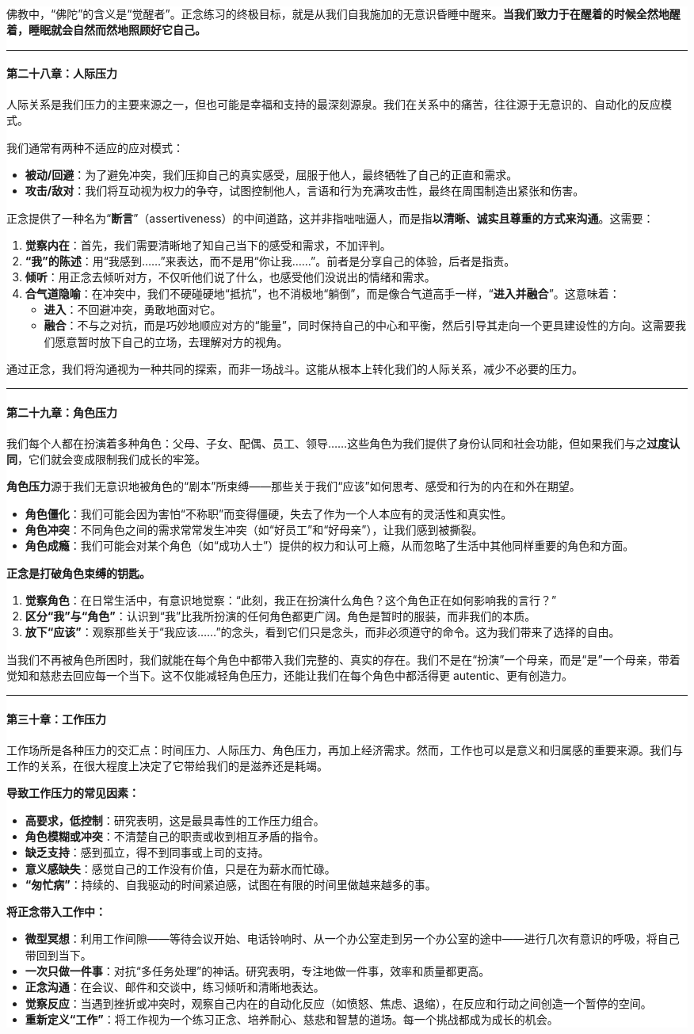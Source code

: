 佛教中，“佛陀”的含义是“觉醒者”。正念练习的终极目标，就是从我们自我施加的无意识昏睡中醒来。**当我们致力于在醒着的时候全然地醒着，睡眠就会自然而然地照顾好它自己。**

---

#### 第二十八章：人际压力

人际关系是我们压力的主要来源之一，但也可能是幸福和支持的最深刻源泉。我们在关系中的痛苦，往往源于无意识的、自动化的反应模式。

我们通常有两种不适应的应对模式：
*   **被动/回避**：为了避免冲突，我们压抑自己的真实感受，屈服于他人，最终牺牲了自己的正直和需求。
*   **攻击/敌对**：我们将互动视为权力的争夺，试图控制他人，言语和行为充满攻击性，最终在周围制造出紧张和伤害。

正念提供了一种名为“**断言**”（assertiveness）的中间道路，这并非指咄咄逼人，而是指**以清晰、诚实且尊重的方式来沟通**。这需要：
1.  **觉察内在**：首先，我们需要清晰地了知自己当下的感受和需求，不加评判。
2.  **“我”的陈述**：用“我感到……”来表达，而不是用“你让我……”。前者是分享自己的体验，后者是指责。
3.  **倾听**：用正念去倾听对方，不仅听他们说了什么，也感受他们没说出的情绪和需求。
4.  **合气道隐喻**：在冲突中，我们不硬碰硬地“抵抗”，也不消极地“躺倒”，而是像合气道高手一样，“**进入并融合**”。这意味着：
    *   **进入**：不回避冲突，勇敢地面对它。
    *   **融合**：不与之对抗，而是巧妙地顺应对方的“能量”，同时保持自己的中心和平衡，然后引导其走向一个更具建设性的方向。这需要我们愿意暂时放下自己的立场，去理解对方的视角。

通过正念，我们将沟通视为一种共同的探索，而非一场战斗。这能从根本上转化我们的人际关系，减少不必要的压力。

---

#### 第二十九章：角色压力

我们每个人都在扮演着多种角色：父母、子女、配偶、员工、领导……这些角色为我们提供了身份认同和社会功能，但如果我们与之**过度认同**，它们就会变成限制我们成长的牢笼。

**角色压力**源于我们无意识地被角色的“剧本”所束缚——那些关于我们“应该”如何思考、感受和行为的内在和外在期望。
*   **角色僵化**：我们可能会因为害怕“不称职”而变得僵硬，失去了作为一个人本应有的灵活性和真实性。
*   **角色冲突**：不同角色之间的需求常常发生冲突（如“好员工”和“好母亲”），让我们感到被撕裂。
*   **角色成瘾**：我们可能会对某个角色（如“成功人士”）提供的权力和认可上瘾，从而忽略了生活中其他同样重要的角色和方面。

**正念是打破角色束缚的钥匙。**
1.  **觉察角色**：在日常生活中，有意识地觉察：“此刻，我正在扮演什么角色？这个角色正在如何影响我的言行？”
2.  **区分“我”与“角色”**：认识到“我”比我所扮演的任何角色都更广阔。角色是暂时的服装，而非我们的本质。
3.  **放下“应该”**：观察那些关于“我应该……”的念头，看到它们只是念头，而非必须遵守的命令。这为我们带来了选择的自由。

当我们不再被角色所困时，我们就能在每个角色中都带入我们完整的、真实的存在。我们不是在“扮演”一个母亲，而是“是”一个母亲，带着觉知和慈悲去回应每一个当下。这不仅能减轻角色压力，还能让我们在每个角色中都活得更 autentic、更有创造力。

---

#### 第三十章：工作压力

工作场所是各种压力的交汇点：时间压力、人际压力、角色压力，再加上经济需求。然而，工作也可以是意义和归属感的重要来源。我们与工作的关系，在很大程度上决定了它带给我们的是滋养还是耗竭。

**导致工作压力的常见因素：**
*   **高要求，低控制**：研究表明，这是最具毒性的工作压力组合。
*   **角色模糊或冲突**：不清楚自己的职责或收到相互矛盾的指令。
*   **缺乏支持**：感到孤立，得不到同事或上司的支持。
*   **意义感缺失**：感觉自己的工作没有价值，只是在为薪水而忙碌。
*   **“匆忙病”**：持续的、自我驱动的时间紧迫感，试图在有限的时间里做越来越多的事。

**将正念带入工作中：**
*   **微型冥想**：利用工作间隙——等待会议开始、电话铃响时、从一个办公室走到另一个办公室的途中——进行几次有意识的呼吸，将自己带回到当下。
*   **一次只做一件事**：对抗“多任务处理”的神话。研究表明，专注地做一件事，效率和质量都更高。
*   **正念沟通**：在会议、邮件和交谈中，练习倾听和清晰地表达。
*   **觉察反应**：当遇到挫折或冲突时，观察自己内在的自动化反应（如愤怒、焦虑、退缩），在反应和行动之间创造一个暂停的空间。
*   **重新定义“工作”**：将工作视为一个练习正念、培养耐心、慈悲和智慧的道场。每一个挑战都成为成长的机会。
